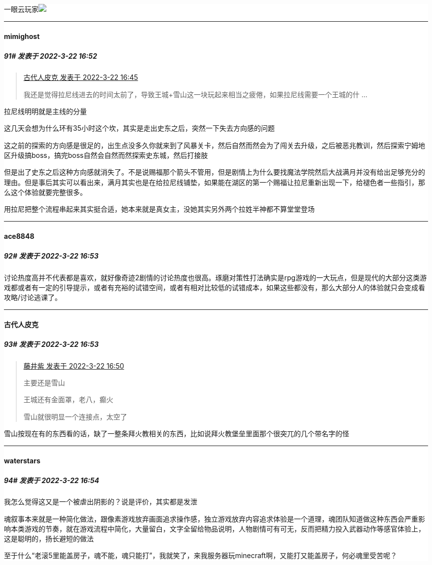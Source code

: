 一眼云玩家<img src="https://static.saraba1st.com/image/smiley/face2017/037.png" referrerpolicy="no-referrer">



*****

####  mimighost  
##### 91#       发表于 2022-3-22 16:52

<blockquote><a href="httphttps://bbs.saraba1st.com/2b/forum.php?mod=redirect&amp;goto=findpost&amp;pid=55142948&amp;ptid=2059371" target="_blank">古代人皮克 发表于 2022-3-22 16:45</a>

我还是觉得拉尼线进去的时间太前了，导致王城+雪山这一块玩起来相当之疲倦，如果拉尼线需要一个王城的什 ...</blockquote>
拉尼线明明就是主线的分量

这几天会想为什么环有35小时这个坎，其实是走出史东之后，突然一下失去方向感的问题

这之前的探索的方向感是很足的，出生点没多久你就来到了风暴关卡，然后自然而然会为了闯关去升级，之后被恶兆教训，然后探索宁姆地区升级搞boss，搞完boss自然会自然而然探索史东城，然后打接肢

但是出了史东之后这种方向感就消失了。不是说赐福那个箭头不管用，但是剧情上为什么要找魔法学院然后大战满月并没有给出足够充分的理由。但是事后其实可以看出来，满月其实也是在给拉尼线铺垫，如果能在湖区的第一个赐福让拉尼重新出现一下，给褪色者一些指引，那么这个体验就要完整很多。

用拉尼把整个流程串起来其实挺合适，她本来就是真女主，没她其实另外两个拉姓半神都不算堂堂登场

*****

####  ace8848  
##### 92#       发表于 2022-3-22 16:53

讨论热度高并不代表都是喜欢，就好像奇迹2剧情的讨论热度也很高。琢磨对策性打法确实是rpg游戏的一大玩点，但是现代的大部分这类游戏都或者有一定的引导提示，或者有充裕的试错空间，或者有相对比较低的试错成本，如果这些都没有，那么大部分人的体验就只会变成看攻略/讨论逃课了。

*****

####  古代人皮克  
##### 93#       发表于 2022-3-22 16:53

<blockquote><a href="httphttps://bbs.saraba1st.com/2b/forum.php?mod=redirect&amp;goto=findpost&amp;pid=55143026&amp;ptid=2059371" target="_blank">藤井紫 发表于 2022-3-22 16:50</a>

主要还是雪山

王城还有金面罩，老八，癫火

雪山就很明显一个连接点，太空了</blockquote>
雪山按现在有的东西看的话，缺了一整条拜火教相关的东西，比如说拜火教堡垒里面那个很突兀的几个带名字的怪

*****

####  waterstars  
##### 94#       发表于 2022-3-22 16:54

我怎么觉得这又是一个被虐出阴影的？说是评价，其实都是发泄

魂叙事本来就是一种简化做法，跟像素游戏放弃画面追求操作感，独立游戏放弃内容追求体验是一个道理，魂团队知道做这种东西会严重影响本类游戏的节奏，就在游戏流程中简化，大量留白，文字全留给物品说明，人物剧情可有可无，反而把精力投入武器动作等感官体验上，这是聪明的，扬长避短的做法

至于什么“老滚5里能盖房子，魂不能，魂只能打”，我就笑了，来我服务器玩minecraft啊，又能打又能盖房子，何必魂里受苦呢？
